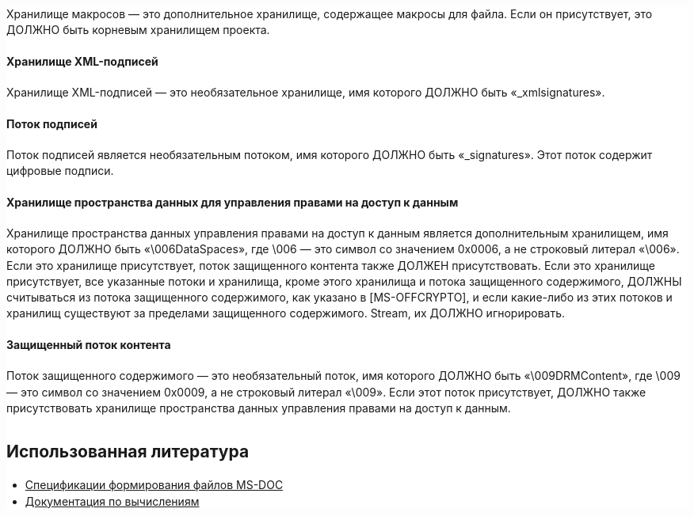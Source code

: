 Хранилище макросов — это дополнительное хранилище, содержащее макросы для файла. Если он присутствует, это ДОЛЖНО быть корневым хранилищем проекта.

#### Хранилище XML-подписей ####

Хранилище XML-подписей — это необязательное хранилище, имя которого ДОЛЖНО быть «_xmlsignatures».

#### Поток подписей ####

Поток подписей является необязательным потоком, имя которого ДОЛЖНО быть «_signatures». Этот поток содержит цифровые подписи.

#### Хранилище пространства данных для управления правами на доступ к данным ####

Хранилище пространства данных управления правами на доступ к данным является дополнительным хранилищем, имя которого ДОЛЖНО быть «\006DataSpaces», где \006 — это символ со значением 0x0006, а не строковый литерал «\006». Если это хранилище присутствует, поток защищенного контента также ДОЛЖЕН присутствовать.
Если это хранилище присутствует, все указанные потоки и хранилища, кроме этого хранилища и потока защищенного содержимого, ДОЛЖНЫ считываться из потока защищенного содержимого, как указано в [MS-OFFCRYPTO], и если какие-либо из этих потоков и хранилищ существуют за пределами защищенного содержимого. Stream, их ДОЛЖНО игнорировать.

#### Защищенный поток контента ####

Поток защищенного содержимого — это необязательный поток, имя которого ДОЛЖНО быть «\009DRMContent», где \009 — это символ со значением 0x0009, а не строковый литерал «\009».
Если этот поток присутствует, ДОЛЖНО также присутствовать хранилище пространства данных управления правами на доступ к данным.

## Использованная литература ##

* [Спецификации формирования файлов MS-DOC](https://msdn.microsoft.com/en-us/library/cc313153(v#office.12).aspx)
* [Документация по вычислениям](https://en.wikipedia.org/wiki/Doc_(computing))

